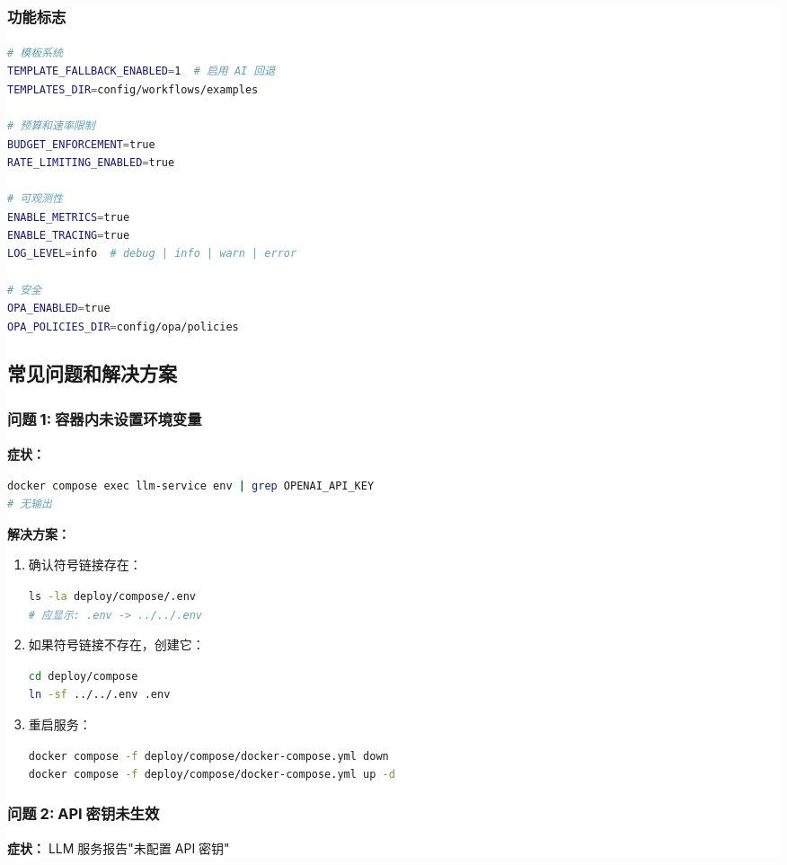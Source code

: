 ### 功能标志

```bash
# 模板系统
TEMPLATE_FALLBACK_ENABLED=1  # 启用 AI 回退
TEMPLATES_DIR=config/workflows/examples

# 预算和速率限制
BUDGET_ENFORCEMENT=true
RATE_LIMITING_ENABLED=true

# 可观测性
ENABLE_METRICS=true
ENABLE_TRACING=true
LOG_LEVEL=info  # debug | info | warn | error

# 安全
OPA_ENABLED=true
OPA_POLICIES_DIR=config/opa/policies
```

## 常见问题和解决方案

### 问题 1: 容器内未设置环境变量

**症状：**
```bash
docker compose exec llm-service env | grep OPENAI_API_KEY
# 无输出
```

**解决方案：**

1. 确认符号链接存在：
   ```bash
   ls -la deploy/compose/.env
   # 应显示: .env -> ../../.env
   ```

2. 如果符号链接不存在，创建它：
   ```bash
   cd deploy/compose
   ln -sf ../../.env .env
   ```

3. 重启服务：
   ```bash
   docker compose -f deploy/compose/docker-compose.yml down
   docker compose -f deploy/compose/docker-compose.yml up -d
   ```

### 问题 2: API 密钥未生效

**症状：**
LLM 服务报告"未配置 API 密钥"
